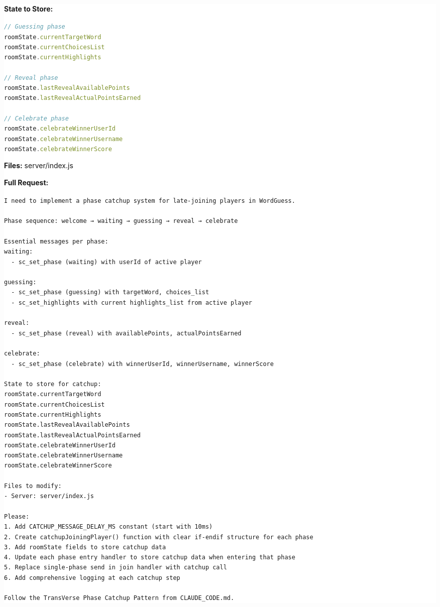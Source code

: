 **State to Store:**

```javascript
// Guessing phase
roomState.currentTargetWord
roomState.currentChoicesList
roomState.currentHighlights

// Reveal phase
roomState.lastRevealAvailablePoints
roomState.lastRevealActualPointsEarned

// Celebrate phase
roomState.celebrateWinnerUserId
roomState.celebrateWinnerUsername
roomState.celebrateWinnerScore
```

**Files:** server/index.js

**Full Request:**

```
I need to implement a phase catchup system for late-joining players in WordGuess.

Phase sequence: welcome → waiting → guessing → reveal → celebrate

Essential messages per phase:
waiting:
  - sc_set_phase (waiting) with userId of active player

guessing:
  - sc_set_phase (guessing) with targetWord, choices_list
  - sc_set_highlights with current highlights_list from active player

reveal:
  - sc_set_phase (reveal) with availablePoints, actualPointsEarned

celebrate:
  - sc_set_phase (celebrate) with winnerUserId, winnerUsername, winnerScore

State to store for catchup:
roomState.currentTargetWord
roomState.currentChoicesList
roomState.currentHighlights
roomState.lastRevealAvailablePoints
roomState.lastRevealActualPointsEarned
roomState.celebrateWinnerUserId
roomState.celebrateWinnerUsername
roomState.celebrateWinnerScore

Files to modify:
- Server: server/index.js

Please:
1. Add CATCHUP_MESSAGE_DELAY_MS constant (start with 10ms)
2. Create catchupJoiningPlayer() function with clear if-endif structure for each phase
3. Add roomState fields to store catchup data
4. Update each phase entry handler to store catchup data when entering that phase
5. Replace single-phase send in join handler with catchup call
6. Add comprehensive logging at each catchup step

Follow the TransVerse Phase Catchup Pattern from CLAUDE_CODE.md.
```

